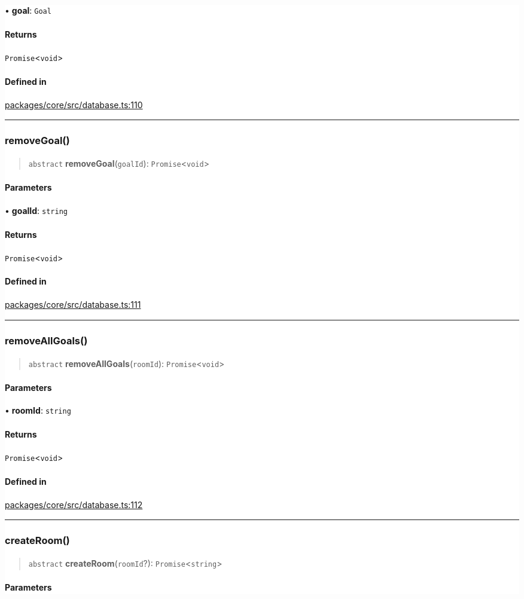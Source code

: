• **goal**: `Goal`

#### Returns

`Promise`\<`void`\>

#### Defined in

[packages/core/src/database.ts:110](https://github.com/siwanetzu/eliza/blob/main/packages/core/src/database.ts#L110)

***

### removeGoal()

> `abstract` **removeGoal**(`goalId`): `Promise`\<`void`\>

#### Parameters

• **goalId**: `string`

#### Returns

`Promise`\<`void`\>

#### Defined in

[packages/core/src/database.ts:111](https://github.com/siwanetzu/eliza/blob/main/packages/core/src/database.ts#L111)

***

### removeAllGoals()

> `abstract` **removeAllGoals**(`roomId`): `Promise`\<`void`\>

#### Parameters

• **roomId**: `string`

#### Returns

`Promise`\<`void`\>

#### Defined in

[packages/core/src/database.ts:112](https://github.com/siwanetzu/eliza/blob/main/packages/core/src/database.ts#L112)

***

### createRoom()

> `abstract` **createRoom**(`roomId`?): `Promise`\<`string`\>

#### Parameters

